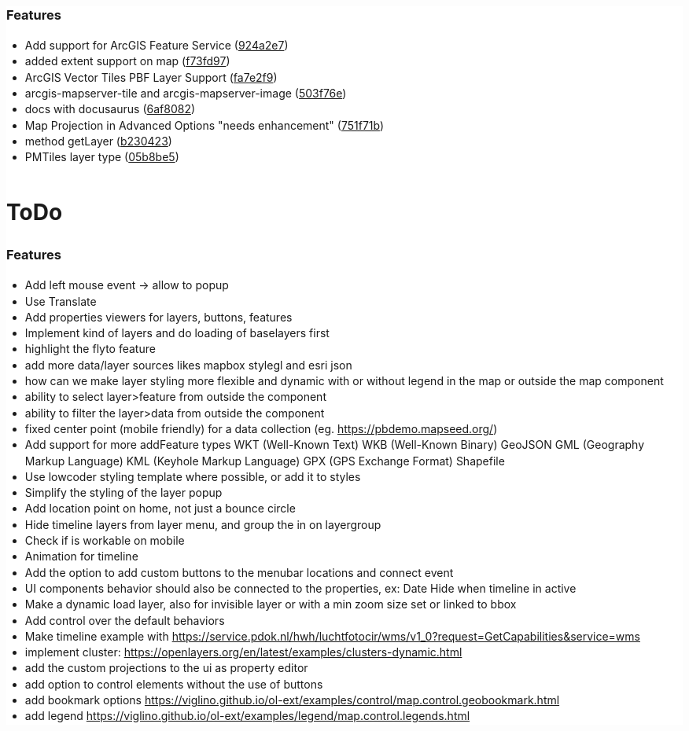 
### Features

* Add support for ArcGIS Feature Service ([924a2e7](https://github.com/sjhoeksma/lowcoder-comp-geo/commit/924a2e79e82f607d79cc31d59d4dd8cd1b269e0b))
* added extent support on map ([f73fd97](https://github.com/sjhoeksma/lowcoder-comp-geo/commit/f73fd9752510a470545d8167cfecf2a67e38f06c))
* ArcGIS Vector Tiles PBF Layer Support ([fa7e2f9](https://github.com/sjhoeksma/lowcoder-comp-geo/commit/fa7e2f911a35a3ae20e02800b24981e73d55a6d3))
* arcgis-mapserver-tile and arcgis-mapserver-image ([503f76e](https://github.com/sjhoeksma/lowcoder-comp-geo/commit/503f76ef31a2aceca9c54cc1f9a852b56e62692d))
* docs with docusaurus ([6af8082](https://github.com/sjhoeksma/lowcoder-comp-geo/commit/6af808224e622c7ca0a5342c9550d81d7559d363))
* Map Projection in Advanced Options "needs enhancement" ([751f71b](https://github.com/sjhoeksma/lowcoder-comp-geo/commit/751f71baec94a0c8b012e18e4537bb348dd55f59))
* method getLayer ([b230423](https://github.com/sjhoeksma/lowcoder-comp-geo/commit/b2304233bd80f74bf2641538a44c52da3a0ef699))
* PMTiles layer type ([05b8be5](https://github.com/sjhoeksma/lowcoder-comp-geo/commit/05b8be5082dc334dd87402e7ccec83cf620a356a))

# ToDo

### Features
* Add left mouse event -> allow to popup
* Use Translate
* Add properties viewers for layers, buttons, features
* Implement kind of layers and do loading of baselayers first
* highlight the flyto feature
* add more data/layer sources likes mapbox stylegl and esri json
* how can we make layer styling more flexible and dynamic with or without legend in the map or outside the map component
* ability to select layer>feature from outside the component
* ability to filter the layer>data from outside the component
* fixed center point (mobile friendly) for a data collection (eg. https://pbdemo.mapseed.org/)
* Add support for more addFeature types
  WKT (Well-Known Text)
  WKB (Well-Known Binary)
  GeoJSON
  GML (Geography Markup Language)
  KML (Keyhole Markup Language)
  GPX (GPS Exchange Format)
  Shapefile
* Use lowcoder styling template where possible, or add it to styles
* Simplify the styling of the layer popup
* Add location point on home, not just a bounce circle
* Hide timeline layers from layer menu, and group the in on layergroup
* Check if is workable on mobile
* Animation for timeline
* Add the option to add custom buttons to the menubar locations and connect event
* UI components behavior should also be connected to the properties, ex: Date Hide when timeline in active
* Make a dynamic load layer, also for invisible layer or with a min zoom size set or linked to bbox
* Add control over the default behaviors
* Make timeline example with https://service.pdok.nl/hwh/luchtfotocir/wms/v1_0?request=GetCapabilities&service=wms
* implement cluster: https://openlayers.org/en/latest/examples/clusters-dynamic.html
* add the custom projections to the ui as property editor
* add option to control elements without the use of buttons
* add bookmark options https://viglino.github.io/ol-ext/examples/control/map.control.geobookmark.html
* add legend https://viglino.github.io/ol-ext/examples/legend/map.control.legends.html
